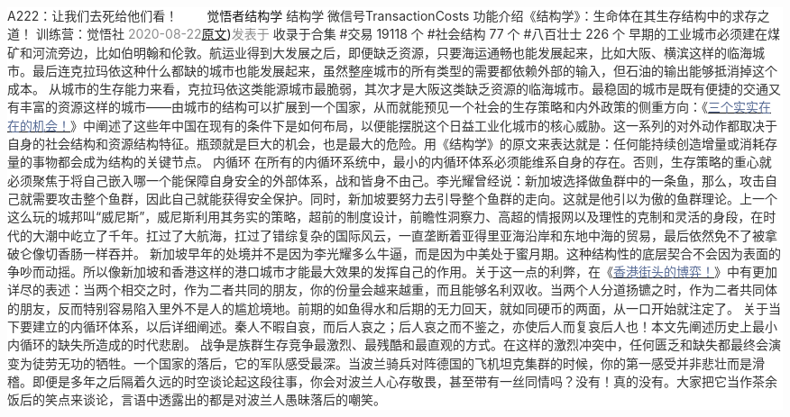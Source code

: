 <ne-p id="520f42f3293818f927861ebbd5b15da4_p_0" data-lake-id="520f42f3293818f927861ebbd5b15da4_p_0"><ne-text id="ub0ce6673" style="color: rgb(51, 51, 51);">A222：让我们去死给他们看！</ne-text></ne-p> <ne-p id="a4f46a38fc9a221aac884759c816f80a" data-lake-id="a4f46a38fc9a221aac884759c816f80a"><ne-text id="udc669554" ne-fontsize="12" style="color: rgb(255, 255, 255);">原创</ne-text><ne-text id="u4b370fea" ne-fontsize="14">觉悟者</ne-text><ne-text id="u787eac33" ne-fontsize="14">结构学</ne-text></ne-p> <ne-p id="b993c4559e5c2f843aadcf18e22b4b76" data-lake-id="b993c4559e5c2f843aadcf18e22b4b76"><ne-text id="ue180a0ce" ne-fontsize="14" ne-bold="true" style="color: rgb(51, 51, 51);">结构学</ne-text></ne-p> <ne-p id="50ff1788130c7733e51414f8a28349c8" data-lake-id="50ff1788130c7733e51414f8a28349c8"><ne-text id="u85d8bec7" ne-fontsize="14" style="color: rgb(51, 51, 51);">微信号</ne-text><ne-text id="u1a510f20" ne-fontsize="14" style="color: rgb(51, 51, 51);">TransactionCosts</ne-text></ne-p> <ne-p id="82049dafb9f264bdf3184afdbf7604e7" data-lake-id="82049dafb9f264bdf3184afdbf7604e7"><ne-text id="ucde03236" ne-fontsize="14" style="color: rgb(51, 51, 51);">功能介绍</ne-text><ne-text id="u6ca0f665" ne-fontsize="14" style="color: rgb(51, 51, 51);">《结构学》：生命体在其生存结构中的求存之道！ 训练营：觉悟社</ne-text></ne-p> <ne-p id="c356c148e6edbd5390e01b8061a0b0a9" data-lake-id="c356c148e6edbd5390e01b8061a0b0a9"><ne-text id="u16dd54d1" style="color: rgb(140, 140, 140);">2020-08-22</ne-text>[<ne-text id="u2803f274" ne-fontsize="14">原文</ne-text>](https://mp.weixin.qq.com/s?__biz=MzIzMDYwOTM0Mg==&mid=2247484441&idx=1&sn=1615709251d7bb034c73ecce3e4c14c5&chksm=e8b19cc8dfc615ded11c69f5d87f331891afe58bb6a1ac4d18908e7056fdc2ca7deb28a02ffa#rd))<ne-text id="u42e68bc4" ne-fontsize="14" style="color: rgb(140, 140, 140);">发表于</ne-text></ne-p> <ne-p id="dd9099ccedfa3d783e809174b5bac4c6" data-lake-id="dd9099ccedfa3d783e809174b5bac4c6"><ne-text id="u89201f8a" style="color: rgb(51, 51, 51);">收录于合集</ne-text></ne-p> <ne-p id="dcf736bac98b9c04b997b6c42adcf29c" data-lake-id="dcf736bac98b9c04b997b6c42adcf29c"><ne-text id="ua1afc8ed" style="color: rgb(51, 51, 51);">#交易 19118 个</ne-text></ne-p> <ne-p id="24aed2138d8144ad809490516460220c" data-lake-id="24aed2138d8144ad809490516460220c"><ne-text id="u4489d491" style="color: rgb(51, 51, 51);">#社会结构 77 个</ne-text></ne-p> <ne-p id="c3f2f1dad2ed286e8587f9923d8e04cf" data-lake-id="c3f2f1dad2ed286e8587f9923d8e04cf"><ne-text id="u6243abf7" style="color: rgb(51, 51, 51);">#八百壮士 226 个</ne-text></ne-p> <ne-p id="943f01b01ce76db8f1e0ef8c6dbc23eb" data-lake-id="943f01b01ce76db8f1e0ef8c6dbc23eb"><ne-text id="u294420b3" style="color: rgb(51, 51, 51);">早期的工业城市必须建在煤矿和河流旁边，比如伯明翰和伦敦。航运业得到大发展之后，即便缺乏资源，只要海运通畅也能发展起来，比如大阪、横滨这样的临海城市。最后连克拉玛依这种什么都缺的城市也能发展起来，虽然整座城市的所有类型的需要都依赖外部的输入，但石油的输出能够抵消掉这个成本。</ne-text></ne-p> <ne-p id="98256c5826ca72c3d47a2bbb489801c4" data-lake-id="98256c5826ca72c3d47a2bbb489801c4"><ne-text id="u6c5fb457" style="color: rgb(51, 51, 51);">从城市的生存能力来看，克拉玛依这类能源城市最脆弱，其次才是大阪这类缺乏资源的临海城市。最稳固的城市是既有便捷的交通又有丰富的资源这样的城市——由城市的结构可以扩展到一个国家，从而就能预见一个社会的生存策略和内外政策的侧重方向：《</ne-text>[<ne-text id="u9c3b91f1" style="color: rgb(87, 107, 149);">三个实实在在的机会！</ne-text>](http://mp.weixin.qq.com/s?__biz=MzIzMDYwOTM0Mg==&mid=2247484415&idx=1&sn=ef3626b963e5b45dec87912463a8603e&chksm=e8b19b2edfc6123828d2919701fcc05f05fc035bc55ce0c6e8440475b4884683c024235823db&scene=21#wechat_redirect)<ne-text id="u65f2146f" style="color: rgb(51, 51, 51);">》中阐述了这些年中国在现有的条件下是如何布局，以便能摆脱这个日益工业化城市的核心威胁。这一系列的对外动作都取决于自身的社会结构和资源结构特征。</ne-text><ne-text id="ub511454d" ne-bold="true" style="color: rgb(51, 51, 51);">瓶颈就是巨大的机会，也是最大的危险。用《结构学》的原文来表达就是：任何能持续创造增量或消耗存量的事物都会成为结构的关键节点。</ne-text></ne-p> <ne-p id="8028c6731b920daf3e43bf46565f7a60" data-lake-id="8028c6731b920daf3e43bf46565f7a60"><ne-text id="u5ab777a2" ne-bold="true" style="color: rgb(51, 51, 51);">内循环</ne-text></ne-p> <ne-p id="fa43fd47e4ead7348aaf184bf246bf61" data-lake-id="fa43fd47e4ead7348aaf184bf246bf61"><ne-text id="u4bcf0d27" style="color: rgb(51, 51, 51);">在所有的内循环系统中，最小的内循环体系必须能维系自身的存在。否则，生存策略的重心就必须聚焦于将自己嵌入哪一个能保障自身安全的外部体系，战和皆身不由己。李光耀曾经说：新加坡选择做鱼群中的一条鱼，那么，攻击自己就需要攻击整个鱼群，因此自己就能获得安全保护。同时，新加坡要努力去引导整个鱼群的走向。这就是他引以为傲的鱼群理论。上一个这么玩的城邦叫“威尼斯”，威尼斯利用其务实的策略，超前的制度设计，前瞻性洞察力、高超的情报网以及理性的克制和灵活的身段，在时代的大潮中屹立了千年。扛过了大航海，扛过了错综复杂的国际风云，一直垄断着亚得里亚海沿岸和东地中海的贸易，最后依然免不了被拿破仑像切香肠一样吞并。</ne-text></ne-p> <ne-p id="610174dffe5eb858fd6cb639012ab092" data-lake-id="610174dffe5eb858fd6cb639012ab092"><ne-text id="u45d0c6ec" style="color: rgb(51, 51, 51);">新加坡早年的处境并不是因为李光耀多么牛逼，而是因为中美处于蜜月期。这种结构性的底层契合不会因为表面的争吵而动摇。所以像新加坡和香港这样的港口城市才能最大效果的发挥自己的作用。关于这一点的利弊，在《</ne-text>[<ne-text id="u75b8b52b" style="color: rgb(87, 107, 149);">香港街头的博弈！</ne-text>](http://mp.weixin.qq.com/s?__biz=MzIzMDYwOTM0Mg==&mid=2247484392&idx=1&sn=49198f896ddd4d8427864cc77411cca2&chksm=e8b19b39dfc6122fb49b28b0c0ee8e07f748876d3cad7ad10d218a0fc0fd6ed74821943cbc87&scene=21#wechat_redirect)<ne-text id="u5020ca4d" style="color: rgb(51, 51, 51);">》中有更加详尽的表述：当两个相交之时，作为二者共同的朋友，你的份量会越来越重，而且能够名利双收。当两个人分道扬镳之时，作为二者共同体的朋友，反而特别容易陷入里外不是人的尴尬境地。前期的如鱼得水和后期的无力回天，就如同硬币的两面，从一口开始就注定了。</ne-text></ne-p> <ne-p id="fa00208ed62caa441761de42e91ad9d5" data-lake-id="fa00208ed62caa441761de42e91ad9d5"><ne-text id="u404c931f" style="color: rgb(51, 51, 51);">关于当下要建立的内循环体系，以后详细阐述。秦人不暇自哀，而后人哀之；后人哀之而不鉴之，亦使后人而复哀后人也！本文先阐述历史上最小内循环的缺失所造成的时代悲剧。</ne-text></ne-p> <ne-p id="d039147186622042d453b65737bfd52a" data-lake-id="d039147186622042d453b65737bfd52a"><ne-text id="u950d0555" ne-bold="true" style="color: rgb(51, 51, 51);">战争是族群生存竞争最激烈、最残酷和最直观的方式。在这样的激烈冲突中，任何匮乏和缺失都最终会演变为徒劳无功的牺牲。一个国家的落后，它的军队感受最深。</ne-text><ne-text id="ud8123c9a" style="color: rgb(51, 51, 51);">当波兰骑兵对阵德国的飞机坦克集群的时候，你的第一感受并非悲壮而是滑稽。即便是多年之后隔着久远的时空谈论起这段往事，你会对波兰人心存敬畏，甚至带有一丝同情吗？没有！真的没有。大家把它当作茶余饭后的笑点来谈论，言语中透露出的都是对波兰人愚昧落后的嘲笑。</ne-text></ne-p>